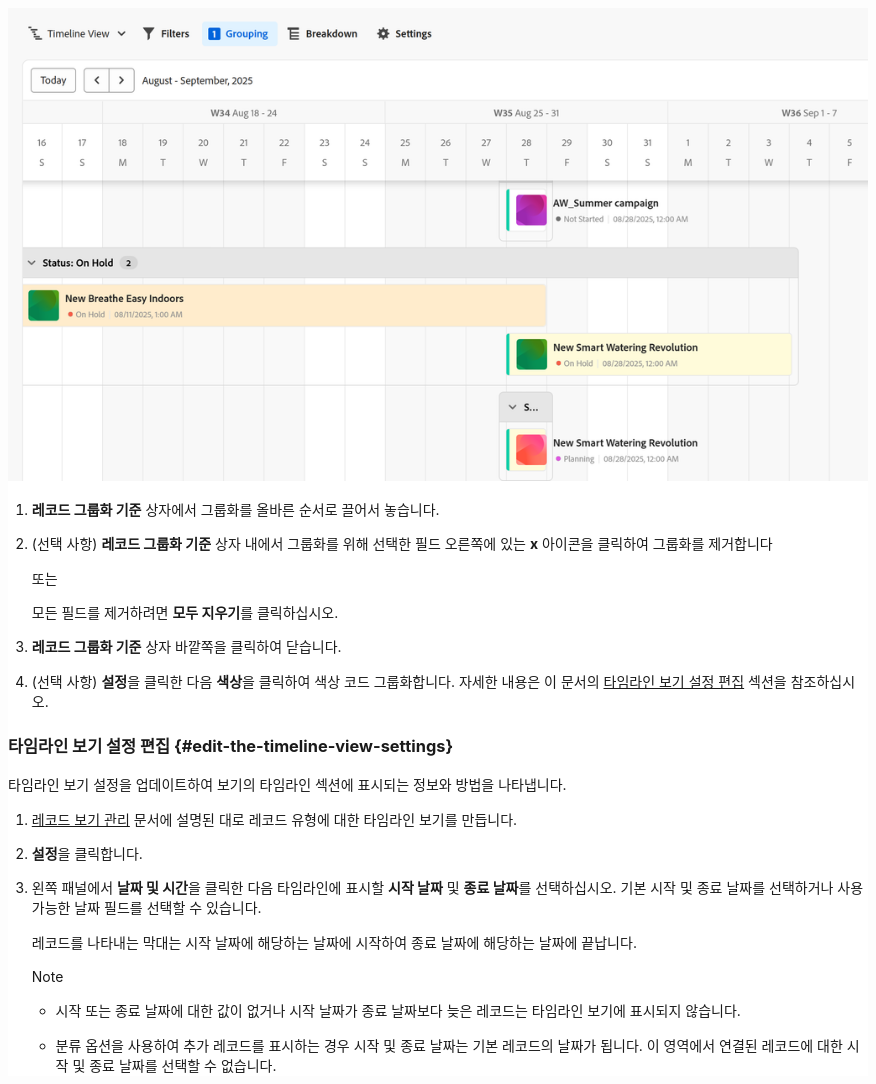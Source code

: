    ![타임라인 보기에서 적용된 그룹화](assets/grouping-applied-in-timeline-view.png)

1. **레코드 그룹화 기준** 상자에서 그룹화를 올바른 순서로 끌어서 놓습니다.

1. (선택 사항) **레코드 그룹화 기준** 상자 내에서 그룹화를 위해 선택한 필드 오른쪽에 있는 **x** 아이콘을 클릭하여 그룹화를 제거합니다

   또는

   모든 필드를 제거하려면 **모두 지우기**&#x200B;를 클릭하십시오.

1. **레코드 그룹화 기준** 상자 바깥쪽을 클릭하여 닫습니다.
1. (선택 사항) **설정**&#x200B;을 클릭한 다음 **색상**&#x200B;을 클릭하여 색상 코드 그룹화합니다. 자세한 내용은 이 문서의 [타임라인 보기 설정 편집](#edit-the-timeline-view-settings) 섹션을 참조하십시오.



### 타임라인 보기 설정 편집 {#edit-the-timeline-view-settings}

타임라인 보기 설정을 업데이트하여 보기의 타임라인 섹션에 표시되는 정보와 방법을 나타냅니다.

1. [레코드 보기 관리](/help/quicksilver/planning/views/manage-record-views.md) 문서에 설명된 대로 레코드 유형에 대한 타임라인 보기를 만듭니다.
1. **설정**&#x200B;을 클릭합니다.
1. 왼쪽 패널에서 **날짜 및 시간**&#x200B;을 클릭한 다음 타임라인에 표시할 **시작 날짜** 및 **종료 날짜**&#x200B;를 선택하십시오. 기본 시작 및 종료 날짜를 선택하거나 사용 가능한 날짜 필드를 선택할 수 있습니다.

   레코드를 나타내는 막대는 시작 날짜에 해당하는 날짜에 시작하여 종료 날짜에 해당하는 날짜에 끝납니다.

   >[!NOTE]
   >
   >* 시작 또는 종료 날짜에 대한 값이 없거나 시작 날짜가 종료 날짜보다 늦은 레코드는 타임라인 보기에 표시되지 않습니다.
   >
   >* 분류 옵션을 사용하여 추가 레코드를 표시하는 경우 시작 및 종료 날짜는 기본 레코드의 날짜가 됩니다. 이 영역에서 연결된 레코드에 대한 시작 및 종료 날짜를 선택할 수 없습니다.
